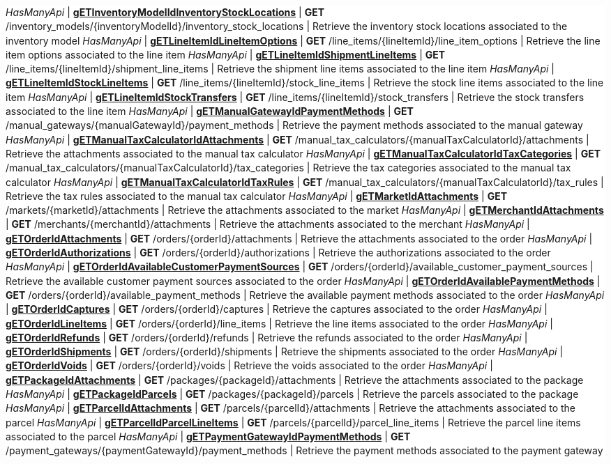 *HasManyApi* | [**gETInventoryModelIdInventoryStockLocations**](docs/Api/HasManyApi.md#getinventorymodelidinventorystocklocations) | **GET** /inventory_models/{inventoryModelId}/inventory_stock_locations | Retrieve the inventory stock locations associated to the inventory model
*HasManyApi* | [**gETLineItemIdLineItemOptions**](docs/Api/HasManyApi.md#getlineitemidlineitemoptions) | **GET** /line_items/{lineItemId}/line_item_options | Retrieve the line item options associated to the line item
*HasManyApi* | [**gETLineItemIdShipmentLineItems**](docs/Api/HasManyApi.md#getlineitemidshipmentlineitems) | **GET** /line_items/{lineItemId}/shipment_line_items | Retrieve the shipment line items associated to the line item
*HasManyApi* | [**gETLineItemIdStockLineItems**](docs/Api/HasManyApi.md#getlineitemidstocklineitems) | **GET** /line_items/{lineItemId}/stock_line_items | Retrieve the stock line items associated to the line item
*HasManyApi* | [**gETLineItemIdStockTransfers**](docs/Api/HasManyApi.md#getlineitemidstocktransfers) | **GET** /line_items/{lineItemId}/stock_transfers | Retrieve the stock transfers associated to the line item
*HasManyApi* | [**gETManualGatewayIdPaymentMethods**](docs/Api/HasManyApi.md#getmanualgatewayidpaymentmethods) | **GET** /manual_gateways/{manualGatewayId}/payment_methods | Retrieve the payment methods associated to the manual gateway
*HasManyApi* | [**gETManualTaxCalculatorIdAttachments**](docs/Api/HasManyApi.md#getmanualtaxcalculatoridattachments) | **GET** /manual_tax_calculators/{manualTaxCalculatorId}/attachments | Retrieve the attachments associated to the manual tax calculator
*HasManyApi* | [**gETManualTaxCalculatorIdTaxCategories**](docs/Api/HasManyApi.md#getmanualtaxcalculatoridtaxcategories) | **GET** /manual_tax_calculators/{manualTaxCalculatorId}/tax_categories | Retrieve the tax categories associated to the manual tax calculator
*HasManyApi* | [**gETManualTaxCalculatorIdTaxRules**](docs/Api/HasManyApi.md#getmanualtaxcalculatoridtaxrules) | **GET** /manual_tax_calculators/{manualTaxCalculatorId}/tax_rules | Retrieve the tax rules associated to the manual tax calculator
*HasManyApi* | [**gETMarketIdAttachments**](docs/Api/HasManyApi.md#getmarketidattachments) | **GET** /markets/{marketId}/attachments | Retrieve the attachments associated to the market
*HasManyApi* | [**gETMerchantIdAttachments**](docs/Api/HasManyApi.md#getmerchantidattachments) | **GET** /merchants/{merchantId}/attachments | Retrieve the attachments associated to the merchant
*HasManyApi* | [**gETOrderIdAttachments**](docs/Api/HasManyApi.md#getorderidattachments) | **GET** /orders/{orderId}/attachments | Retrieve the attachments associated to the order
*HasManyApi* | [**gETOrderIdAuthorizations**](docs/Api/HasManyApi.md#getorderidauthorizations) | **GET** /orders/{orderId}/authorizations | Retrieve the authorizations associated to the order
*HasManyApi* | [**gETOrderIdAvailableCustomerPaymentSources**](docs/Api/HasManyApi.md#getorderidavailablecustomerpaymentsources) | **GET** /orders/{orderId}/available_customer_payment_sources | Retrieve the available customer payment sources associated to the order
*HasManyApi* | [**gETOrderIdAvailablePaymentMethods**](docs/Api/HasManyApi.md#getorderidavailablepaymentmethods) | **GET** /orders/{orderId}/available_payment_methods | Retrieve the available payment methods associated to the order
*HasManyApi* | [**gETOrderIdCaptures**](docs/Api/HasManyApi.md#getorderidcaptures) | **GET** /orders/{orderId}/captures | Retrieve the captures associated to the order
*HasManyApi* | [**gETOrderIdLineItems**](docs/Api/HasManyApi.md#getorderidlineitems) | **GET** /orders/{orderId}/line_items | Retrieve the line items associated to the order
*HasManyApi* | [**gETOrderIdRefunds**](docs/Api/HasManyApi.md#getorderidrefunds) | **GET** /orders/{orderId}/refunds | Retrieve the refunds associated to the order
*HasManyApi* | [**gETOrderIdShipments**](docs/Api/HasManyApi.md#getorderidshipments) | **GET** /orders/{orderId}/shipments | Retrieve the shipments associated to the order
*HasManyApi* | [**gETOrderIdVoids**](docs/Api/HasManyApi.md#getorderidvoids) | **GET** /orders/{orderId}/voids | Retrieve the voids associated to the order
*HasManyApi* | [**gETPackageIdAttachments**](docs/Api/HasManyApi.md#getpackageidattachments) | **GET** /packages/{packageId}/attachments | Retrieve the attachments associated to the package
*HasManyApi* | [**gETPackageIdParcels**](docs/Api/HasManyApi.md#getpackageidparcels) | **GET** /packages/{packageId}/parcels | Retrieve the parcels associated to the package
*HasManyApi* | [**gETParcelIdAttachments**](docs/Api/HasManyApi.md#getparcelidattachments) | **GET** /parcels/{parcelId}/attachments | Retrieve the attachments associated to the parcel
*HasManyApi* | [**gETParcelIdParcelLineItems**](docs/Api/HasManyApi.md#getparcelidparcellineitems) | **GET** /parcels/{parcelId}/parcel_line_items | Retrieve the parcel line items associated to the parcel
*HasManyApi* | [**gETPaymentGatewayIdPaymentMethods**](docs/Api/HasManyApi.md#getpaymentgatewayidpaymentmethods) | **GET** /payment_gateways/{paymentGatewayId}/payment_methods | Retrieve the payment methods associated to the payment gateway
